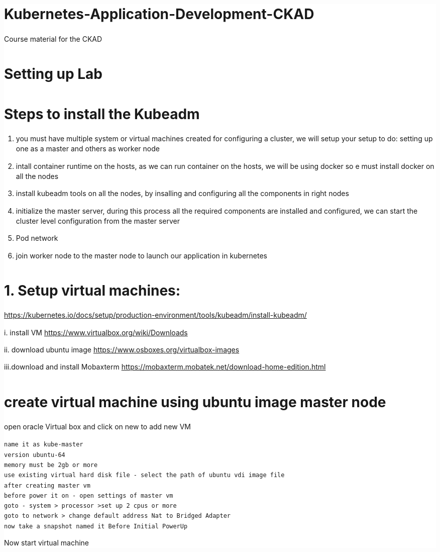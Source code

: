 # Kubernetes-Application-Development-CKAD
Course material for the CKAD

# Setting up Lab


# Steps to install the Kubeadm
1. you must have multiple system or virtual machines created for configuring a cluster, we will setup your setup to do: 
setting up one as a master and others as worker node

2. intall container runtime on the hosts, as we can run container on the hosts, we will be using docker so e must install docker on all the nodes

3. install kubeadm tools on all the nodes, by insalling and configuring all the components in right nodes

4. initialize the master server, during this process all the required components are installed and configured, we can start the cluster 
level configuration from the master server

5. Pod network

6. join worker node to the master node to launch our application in kubernetes



# 1. Setup virtual machines: 
https://kubernetes.io/docs/setup/production-environment/tools/kubeadm/install-kubeadm/ 

i. install VM https://www.virtualbox.org/wiki/Downloads

ii. download ubuntu image https://www.osboxes.org/virtualbox-images

iii.download and install Mobaxterm https://mobaxterm.mobatek.net/download-home-edition.html

 # create virtual machine using ubuntu image master node
 open oracle Virtual box and click on new to add new VM
 
	name it as kube-master
	version ubuntu-64
	memory must be 2gb or more
	use existing virtual hard disk file - select the path of ubuntu vdi image file
	after creating master vm
	before power it on - open settings of master vm
	goto - system > processor >set up 2 cpus or more
	goto to network > change default address Nat to Bridged Adapter
	now take a snapshot named it Before Initial PowerUp

Now start virtual machine
